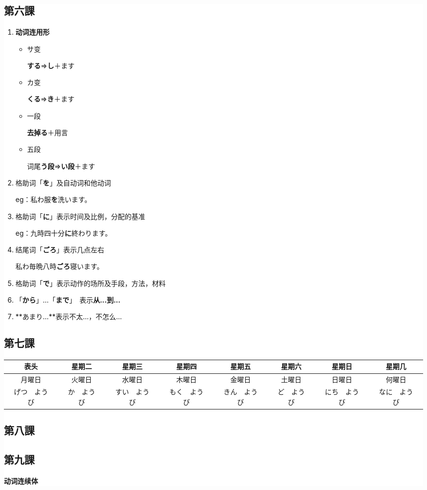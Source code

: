 

## 第六課

1. **动词连用形**

   - サ变

     **する**⇒**し**＋ます

   - カ变

     **くる**⇒**き**＋ます

   - 一段

     **去掉る**＋用言

   - 五段

     词尾**う段**⇒**い段**＋ます

2. 格助词「**を**」及自动词和他动词

   eg：私わ服**を**洗います。

3. 格助词「**に**」表示时间及比例，分配的基准

   eg：九時四十分**に**終わります。

4. 结尾词「**ごろ**」表示几点左右

   私わ毎晩八時**ごろ**寝います。

5. 格助词「**で**」表示动作的场所及手段，方法，材料

6. 「**から**」…「**まで**」　表示**从...到...**

7. **あまり…**表示不太...，不怎么...

   


## 第七課

|      表头      |    星期二    |     星期三     |     星期四     |     星期五     |    星期六    |     星期日     |     星期几     |
| :------------: | :----------: | :------------: | :------------: | :------------: | :----------: | :------------: | :------------: |
|     月曜日     |    火曜日    |     水曜日     |     木曜日     |     金曜日     |    土曜日    |     日曜日     |     何曜日     |
| げつ　よう　び | か　よう　び | すい　よう　び | もく　よう　び | きん　よう　び | ど　よう　び | にち　よう　び | なに　よう　び |



## 第八課



## 第九課

**动词连续体**
